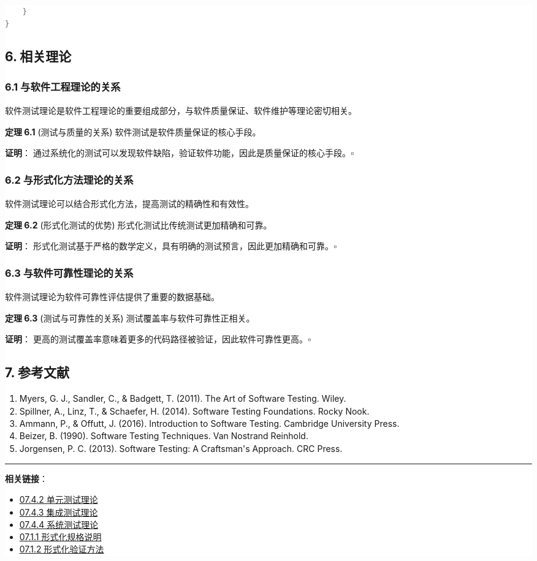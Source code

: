 ```rust
    }
}
```

## 6. 相关理论

### 6.1 与软件工程理论的关系

软件测试理论是软件工程理论的重要组成部分，与软件质量保证、软件维护等理论密切相关。

**定理 6.1** (测试与质量的关系)
软件测试是软件质量保证的核心手段。

**证明**：
通过系统化的测试可以发现软件缺陷，验证软件功能，因此是质量保证的核心手段。$\square$

### 6.2 与形式化方法理论的关系

软件测试理论可以结合形式化方法，提高测试的精确性和有效性。

**定理 6.2** (形式化测试的优势)
形式化测试比传统测试更加精确和可靠。

**证明**：
形式化测试基于严格的数学定义，具有明确的测试预言，因此更加精确和可靠。$\square$

### 6.3 与软件可靠性理论的关系

软件测试理论为软件可靠性评估提供了重要的数据基础。

**定理 6.3** (测试与可靠性的关系)
测试覆盖率与软件可靠性正相关。

**证明**：
更高的测试覆盖率意味着更多的代码路径被验证，因此软件可靠性更高。$\square$

## 7. 参考文献

1. Myers, G. J., Sandler, C., & Badgett, T. (2011). The Art of Software Testing. Wiley.
2. Spillner, A., Linz, T., & Schaefer, H. (2014). Software Testing Foundations. Rocky Nook.
3. Ammann, P., & Offutt, J. (2016). Introduction to Software Testing. Cambridge University Press.
4. Beizer, B. (1990). Software Testing Techniques. Van Nostrand Reinhold.
5. Jorgensen, P. C. (2013). Software Testing: A Craftsman's Approach. CRC Press.

---

**相关链接**：

- [07.4.2 单元测试理论](../07.4.2_单元测试理论.md)
- [07.4.3 集成测试理论](../07.4.3_集成测试理论.md)
- [07.4.4 系统测试理论](../07.4.4_系统测试理论.md)
- [07.1.1 形式化规格说明](../07.1.1_形式化规格说明.md)
- [07.1.2 形式化验证方法](../07.1.2_形式化验证方法.md)
